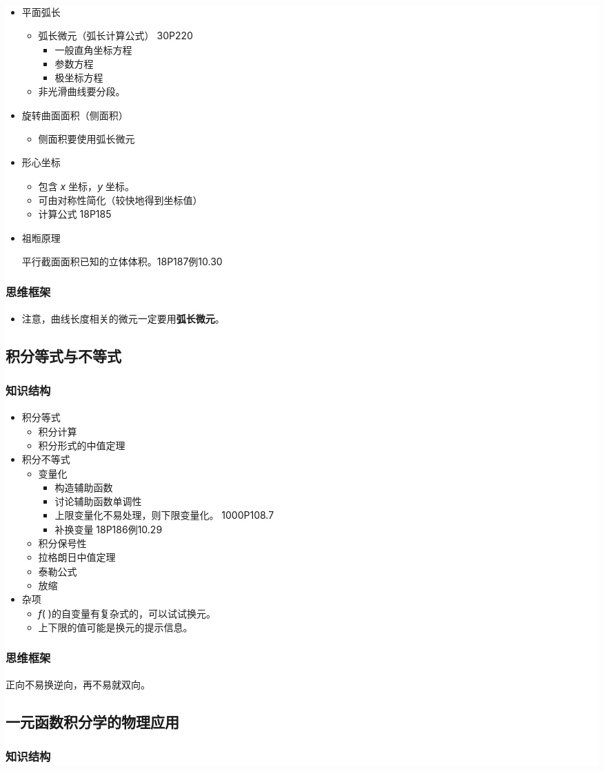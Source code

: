 - 平面弧长
	- 弧长微元（弧长计算公式） 30P220
		- 一般直角坐标方程
		- 参数方程
		- 极坐标方程
	- 非光滑曲线要分段。
	
- 旋转曲面面积（侧面积）
	- 侧面积要使用弧长微元
	
- 形心坐标
	- 包含 $x$ 坐标，$y$ 坐标。
	- 可由对称性简化（较快地得到坐标值）
	- 计算公式 18P185
	
- 祖暅原理

	平行截面面积已知的立体体积。18P187例10.30

### 思维框架

- 注意，曲线长度相关的微元一定要用**弧长微元**。

## 积分等式与不等式

### 知识结构

- 积分等式
	- 积分计算
	- 积分形式的中值定理
- 积分不等式
	- 变量化
		- 构造辅助函数
		- 讨论辅助函数单调性
		- 上限变量化不易处理，则下限变量化。 1000P108.7
		- 补换变量 18P186例10.29
	- 积分保号性
	- 拉格朗日中值定理
	- 泰勒公式
	- 放缩
- 杂项
	- $f(\ )$的自变量有复杂式的，可以试试换元。
	- 上下限的值可能是换元的提示信息。

### 思维框架

正向不易换逆向，再不易就双向。

## 一元函数积分学的物理应用

### 知识结构
